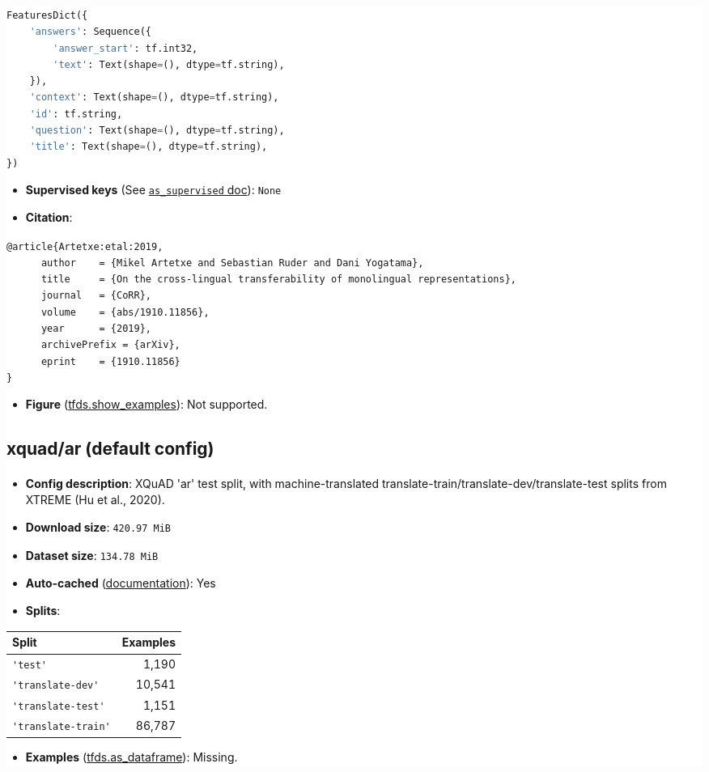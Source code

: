 ```python
FeaturesDict({
    'answers': Sequence({
        'answer_start': tf.int32,
        'text': Text(shape=(), dtype=tf.string),
    }),
    'context': Text(shape=(), dtype=tf.string),
    'id': tf.string,
    'question': Text(shape=(), dtype=tf.string),
    'title': Text(shape=(), dtype=tf.string),
})
```

*   **Supervised keys** (See [`as_supervised` doc](https://www.tensorflow.org/datasets/api_docs/python/tfds/load#args)): `None`

*   **Citation**:

```
@article{Artetxe:etal:2019,
      author    = {Mikel Artetxe and Sebastian Ruder and Dani Yogatama},
      title     = {On the cross-lingual transferability of monolingual representations},
      journal   = {CoRR},
      volume    = {abs/1910.11856},
      year      = {2019},
      archivePrefix = {arXiv},
      eprint    = {1910.11856}
}
```

*   **Figure** ([tfds.show_examples](https://www.tensorflow.org/datasets/api_docs/python/tfds/visualization/show_examples)): Not supported.


## xquad/ar (default config)

*   **Config description**: XQuAD 'ar' test split, with machine-translated translate-train/translate-dev/translate-test splits from XTREME (Hu et al., 2020).

*   **Download size**: `420.97 MiB`

*   **Dataset size**: `134.78 MiB`

*   **Auto-cached** ([documentation](https://www.tensorflow.org/datasets/performances#auto-caching)): Yes

*   **Splits**:

Split  | Examples
:----- | -------:
`'test'` | 1,190
`'translate-dev'` | 10,541
`'translate-test'` | 1,151
`'translate-train'` | 86,787

*   **Examples** ([tfds.as_dataframe](https://www.tensorflow.org/datasets/api_docs/python/tfds/as_dataframe)): Missing.
